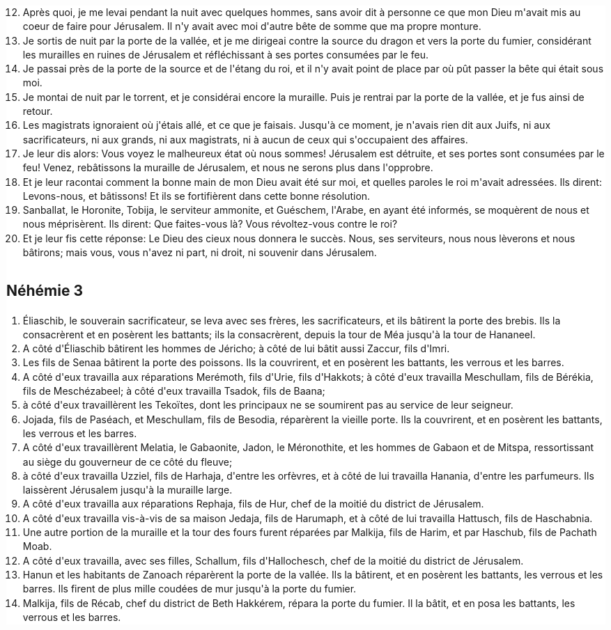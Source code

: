 12. Apr&egrave;s quoi, je me levai pendant la nuit avec quelques hommes, sans avoir dit &agrave; personne ce que mon Dieu m'avait mis au coeur de faire pour J&eacute;rusalem. Il n'y avait avec moi d'autre b&ecirc;te de somme que ma propre monture.
13. Je sortis de nuit par la porte de la vall&eacute;e, et je me dirigeai contre la source du dragon et vers la porte du fumier, consid&eacute;rant les murailles en ruines de J&eacute;rusalem et r&eacute;fl&eacute;chissant &agrave; ses portes consum&eacute;es par le feu.
14. Je passai pr&egrave;s de la porte de la source et de l'&eacute;tang du roi, et il n'y avait point de place par o&ugrave; p&ucirc;t passer la b&ecirc;te qui &eacute;tait sous moi.
15. Je montai de nuit par le torrent, et je consid&eacute;rai encore la muraille. Puis je rentrai par la porte de la vall&eacute;e, et je fus ainsi de retour.
16. Les magistrats ignoraient o&ugrave; j'&eacute;tais all&eacute;, et ce que je faisais. Jusqu'&agrave; ce moment, je n'avais rien dit aux Juifs, ni aux sacrificateurs, ni aux grands, ni aux magistrats, ni &agrave; aucun de ceux qui s'occupaient des affaires.
17. Je leur dis alors: Vous voyez le malheureux &eacute;tat o&ugrave; nous sommes! J&eacute;rusalem est d&eacute;truite, et ses portes sont consum&eacute;es par le feu! Venez, reb&acirc;tissons la muraille de J&eacute;rusalem, et nous ne serons plus dans l'opprobre.
18. Et je leur racontai comment la bonne main de mon Dieu avait &eacute;t&eacute; sur moi, et quelles paroles le roi m'avait adress&eacute;es. Ils dirent: Levons-nous, et b&acirc;tissons! Et ils se fortifi&egrave;rent dans cette bonne r&eacute;solution.
19. Sanballat, le Horonite, Tobija, le serviteur ammonite, et Gu&eacute;schem, l'Arabe, en ayant &eacute;t&eacute; inform&eacute;s, se moqu&egrave;rent de nous et nous m&eacute;pris&egrave;rent. Ils dirent: Que faites-vous l&agrave;? Vous r&eacute;voltez-vous contre le roi?
20. Et je leur fis cette r&eacute;ponse: Le Dieu des cieux nous donnera le succ&egrave;s. Nous, ses serviteurs, nous nous l&egrave;verons et nous b&acirc;tirons; mais vous, vous n'avez ni part, ni droit, ni souvenir dans J&eacute;rusalem.

## N&eacute;h&eacute;mie 3
1. &Eacute;liaschib, le souverain sacrificateur, se leva avec ses fr&egrave;res, les sacrificateurs, et ils b&acirc;tirent la porte des brebis. Ils la consacr&egrave;rent et en pos&egrave;rent les battants; ils la consacr&egrave;rent, depuis la tour de M&eacute;a jusqu'&agrave; la tour de Hananeel.
2. A c&ocirc;t&eacute; d'&Eacute;liaschib b&acirc;tirent les hommes de J&eacute;richo; &agrave; c&ocirc;t&eacute; de lui b&acirc;tit aussi Zaccur, fils d'Imri.
3. Les fils de Senaa b&acirc;tirent la porte des poissons. Ils la couvrirent, et en pos&egrave;rent les battants, les verrous et les barres.
4. A c&ocirc;t&eacute; d'eux travailla aux r&eacute;parations Mer&eacute;moth, fils d'Urie, fils d'Hakkots; &agrave; c&ocirc;t&eacute; d'eux travailla Meschullam, fils de B&eacute;r&eacute;kia, fils de Mesch&eacute;zabeel; &agrave; c&ocirc;t&eacute; d'eux travailla Tsadok, fils de Baana;
5. &agrave; c&ocirc;t&eacute; d'eux travaill&egrave;rent les Teko&iuml;tes, dont les principaux ne se soumirent pas au service de leur seigneur.
6. Jojada, fils de Pas&eacute;ach, et Meschullam, fils de Besodia, r&eacute;par&egrave;rent la vieille porte. Ils la couvrirent, et en pos&egrave;rent les battants, les verrous et les barres.
7. A c&ocirc;t&eacute; d'eux travaill&egrave;rent Melatia, le Gabaonite, Jadon, le M&eacute;ronothite, et les hommes de Gabaon et de Mitspa, ressortissant au si&egrave;ge du gouverneur de ce c&ocirc;t&eacute; du fleuve;
8. &agrave; c&ocirc;t&eacute; d'eux travailla Uzziel, fils de Harhaja, d'entre les orf&egrave;vres, et &agrave; c&ocirc;t&eacute; de lui travailla Hanania, d'entre les parfumeurs. Ils laiss&egrave;rent J&eacute;rusalem jusqu'&agrave; la muraille large.
9. A c&ocirc;t&eacute; d'eux travailla aux r&eacute;parations Rephaja, fils de Hur, chef de la moiti&eacute; du district de J&eacute;rusalem.
10. A c&ocirc;t&eacute; d'eux travailla vis-&agrave;-vis de sa maison Jedaja, fils de Harumaph, et &agrave; c&ocirc;t&eacute; de lui travailla Hattusch, fils de Haschabnia.
11. Une autre portion de la muraille et la tour des fours furent r&eacute;par&eacute;es par Malkija, fils de Harim, et par Haschub, fils de Pachath Moab.
12. A c&ocirc;t&eacute; d'eux travailla, avec ses filles, Schallum, fils d'Hallochesch, chef de la moiti&eacute; du district de J&eacute;rusalem.
13. Hanun et les habitants de Zanoach r&eacute;par&egrave;rent la porte de la vall&eacute;e. Ils la b&acirc;tirent, et en pos&egrave;rent les battants, les verrous et les barres. Ils firent de plus mille coud&eacute;es de mur jusqu'&agrave; la porte du fumier.
14. Malkija, fils de R&eacute;cab, chef du district de Beth Hakk&eacute;rem, r&eacute;para la porte du fumier. Il la b&acirc;tit, et en posa les battants, les verrous et les barres.